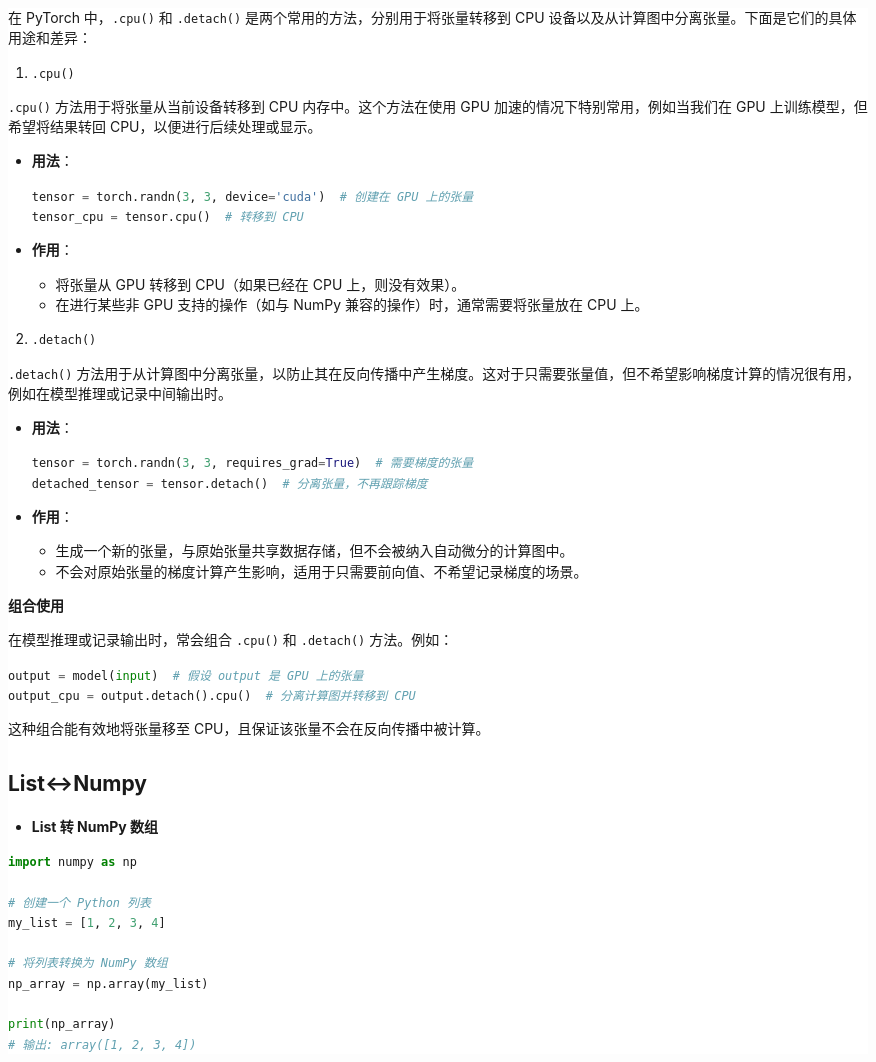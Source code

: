 在 PyTorch 中，`.cpu()` 和 `.detach()` 是两个常用的方法，分别用于将张量转移到 CPU 设备以及从计算图中分离张量。下面是它们的具体用途和差异：

1. `.cpu()`

`.cpu()` 方法用于将张量从当前设备转移到 CPU 内存中。这个方法在使用 GPU 加速的情况下特别常用，例如当我们在 GPU 上训练模型，但希望将结果转回 CPU，以便进行后续处理或显示。

- **用法**：
  
  ```python
  tensor = torch.randn(3, 3, device='cuda')  # 创建在 GPU 上的张量
  tensor_cpu = tensor.cpu()  # 转移到 CPU
  ```
  
- **作用**：
  - 将张量从 GPU 转移到 CPU（如果已经在 CPU 上，则没有效果）。
  - 在进行某些非 GPU 支持的操作（如与 NumPy 兼容的操作）时，通常需要将张量放在 CPU 上。

2. `.detach()`

`.detach()` 方法用于从计算图中分离张量，以防止其在反向传播中产生梯度。这对于只需要张量值，但不希望影响梯度计算的情况很有用，例如在模型推理或记录中间输出时。

- **用法**：
  
  ```python
  tensor = torch.randn(3, 3, requires_grad=True)  # 需要梯度的张量
  detached_tensor = tensor.detach()  # 分离张量，不再跟踪梯度
  ```
  
- **作用**：
  - 生成一个新的张量，与原始张量共享数据存储，但不会被纳入自动微分的计算图中。
  - 不会对原始张量的梯度计算产生影响，适用于只需要前向值、不希望记录梯度的场景。
  

**组合使用**

在模型推理或记录输出时，常会组合 `.cpu()` 和 `.detach()` 方法。例如：

```python
output = model(input)  # 假设 output 是 GPU 上的张量
output_cpu = output.detach().cpu()  # 分离计算图并转移到 CPU
```

这种组合能有效地将张量移至 CPU，且保证该张量不会在反向传播中被计算。



## List<->Numpy

-  **List 转 NumPy 数组**

```python
import numpy as np

# 创建一个 Python 列表
my_list = [1, 2, 3, 4]

# 将列表转换为 NumPy 数组
np_array = np.array(my_list)

print(np_array)
# 输出: array([1, 2, 3, 4])

```
